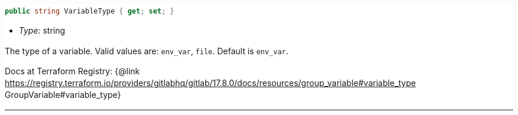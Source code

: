 ```csharp
public string VariableType { get; set; }
```

- *Type:* string

The type of a variable. Valid values are: `env_var`, `file`. Default is `env_var`.

Docs at Terraform Registry: {@link https://registry.terraform.io/providers/gitlabhq/gitlab/17.8.0/docs/resources/group_variable#variable_type GroupVariable#variable_type}

---



